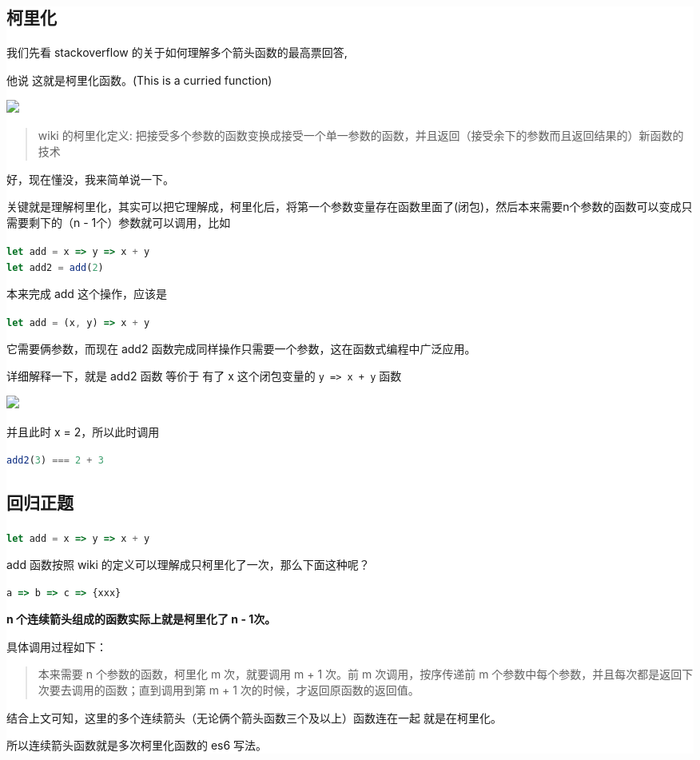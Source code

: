 
## 柯里化
我们先看 stackoverflow 的关于如何理解多个箭头函数的最高票回答,

他说 这就是柯里化函数。(This is a curried function)

![](http://7xkpdt.com1.z0.glb.clouddn.com/215e06423ca5fbf028d45e59f468dcaa.png)


> wiki 的柯里化定义:
> 把接受多个参数的函数变换成接受一个单一参数的函数，并且返回（接受余下的参数而且返回结果的）新函数的技术

好，现在懂没，我来简单说一下。


关键就是理解柯里化，其实可以把它理解成，柯里化后，将第一个参数变量存在函数里面了(闭包)，然后本来需要n个参数的函数可以变成只需要剩下的（n - 1个）参数就可以调用，比如

```js
let add = x => y => x + y
let add2 = add(2)
```

本来完成 add 这个操作，应该是
```js
let add = (x, y) => x + y
```
它需要俩参数，而现在 add2 函数完成同样操作只需要一个参数，这在函数式编程中广泛应用。

详细解释一下，就是 add2 函数 等价于 有了 x 这个闭包变量的 `y => x + y` 函数

![](http://7xkpdt.com1.z0.glb.clouddn.com/0ae9ad31b12e9c5a150de309426a334d.png)

并且此时 x = 2，所以此时调用

```js
add2(3) === 2 + 3
```

## 回归正题
```js
let add = x => y => x + y
```

add 函数按照 wiki 的定义可以理解成只柯里化了一次，那么下面这种呢？

```js
a => b => c => {xxx}
```

**n 个连续箭头组成的函数实际上就是柯里化了 n - 1次。**

具体调用过程如下：

> 本来需要 n 个参数的函数，柯里化 m 次，就要调用 m + 1 次。前 m 次调用，按序传递前 m 个参数中每个参数，并且每次都是返回下次要去调用的函数；直到调用到第 m + 1 次的时候，才返回原函数的返回值。


结合上文可知，这里的多个连续箭头（无论俩个箭头函数三个及以上）函数连在一起 就是在柯里化。

所以连续箭头函数就是多次柯里化函数的 es6 写法。

